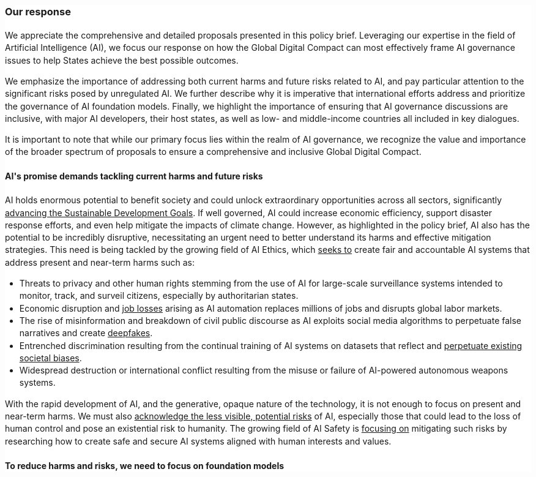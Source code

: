 ### Our response

We appreciate the comprehensive and detailed proposals presented in this policy brief. Leveraging our expertise in the field of Artificial Intelligence (AI), we focus our response on how the Global Digital Compact can most effectively frame AI governance issues to help States achieve the best possible outcomes. 

We emphasize the importance of addressing both current harms and future risks related to AI, and pay particular attention to the significant risks posed by unregulated AI. We further describe why it is imperative that international efforts address and prioritize the governance of AI foundation models. Finally, we highlight the importance of ensuring that AI governance discussions are inclusive, with major AI developers, their host states, as well as low- and middle-income countries all included in key dialogues. 

It is important to note that while our primary focus lies within the realm of AI governance, we recognize the value and importance of the broader spectrum of proposals to ensure a comprehensive and inclusive Global Digital Compact. 

#### AI's promise demands tackling current harms and future risks

AI holds enormous potential to benefit society and could unlock extraordinary opportunities across all sectors, significantly [advancing the Sustainable Development Goals](https://www.nature.com/articles/s41467-019-14108-y). If well governed, AI could increase economic efficiency, support disaster response efforts, and even help mitigate the impacts of climate change. However, as highlighted in the policy brief, AI also has the potential to be incredibly disruptive, necessitating an urgent need to better understand its harms and effective mitigation strategies. This need is being tackled by the growing field of AI Ethics, which [seeks to](https://www.unesco.org/en/artificial-intelligence/recommendation-ethics) create fair and accountable AI systems that address present and near-term harms such as: 

* Threats to privacy and other human rights stemming from the use of AI for large-scale surveillance systems intended to monitor, track, and surveil citizens, especially by authoritarian states.
* Economic disruption and [job losses](https://www.bbc.com/news/technology-65102150) arising as AI automation replaces millions of jobs and disrupts global labor markets. 
* The rise of misinformation and breakdown of civil public discourse as AI exploits social media algorithms to perpetuate false narratives and create [deepfakes](https://www.theguardian.com/technology/2020/jan/13/what-are-deepfakes-and-how-can-you-spot-them).
* Entrenched discrimination resulting from the continual training of AI systems on datasets that reflect and [perpetuate existing societal biases](https://www.propublica.org/article/machine-bias-risk-assessments-in-criminal-sentencing). 
* Widespread destruction or international conflict resulting from the misuse or failure of AI-powered autonomous weapons systems.

With the rapid development of AI, and the generative, opaque nature of the technology, it is not enough to focus on present and near-term harms. We must also [acknowledge the less visible, potential risks](https://arxiv.org/abs/2306.06924) of AI, especially those that could lead to the loss of human control and pose an existential risk to humanity. The growing field of AI Safety is [focusing on](https://cset.georgetown.edu/publication/key-concepts-in-ai-safety-an-overview/) mitigating such risks by researching how to create safe and secure AI systems aligned with human interests and values. 

#### To reduce harms and risks, we need to focus on foundation models
